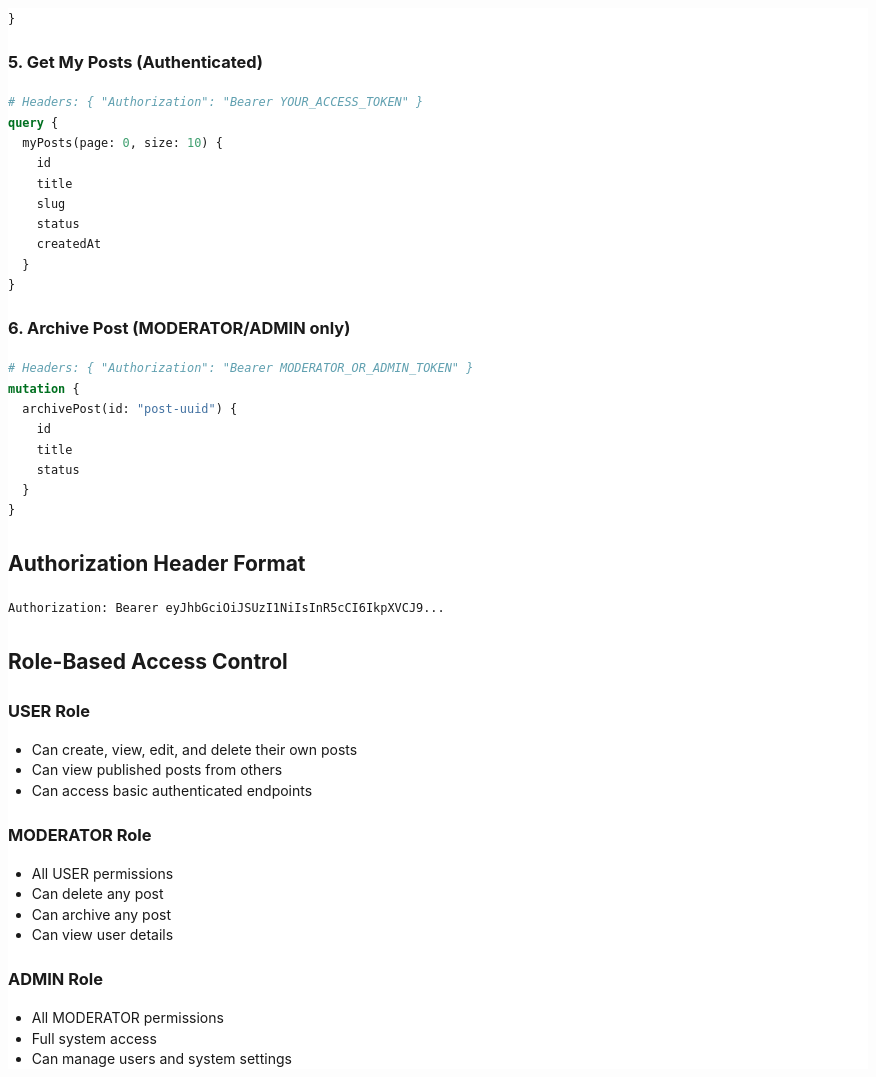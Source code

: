 ```graphql
}
```

### 5. Get My Posts (Authenticated)
```graphql
# Headers: { "Authorization": "Bearer YOUR_ACCESS_TOKEN" }
query {
  myPosts(page: 0, size: 10) {
    id
    title
    slug
    status
    createdAt
  }
}
```

### 6. Archive Post (MODERATOR/ADMIN only)
```graphql
# Headers: { "Authorization": "Bearer MODERATOR_OR_ADMIN_TOKEN" }
mutation {
  archivePost(id: "post-uuid") {
    id
    title
    status
  }
}
```

## Authorization Header Format
```
Authorization: Bearer eyJhbGciOiJSUzI1NiIsInR5cCI6IkpXVCJ9...
```

## Role-Based Access Control

### USER Role
- Can create, view, edit, and delete their own posts
- Can view published posts from others
- Can access basic authenticated endpoints

### MODERATOR Role
- All USER permissions
- Can delete any post
- Can archive any post
- Can view user details

### ADMIN Role
- All MODERATOR permissions
- Full system access
- Can manage users and system settings
